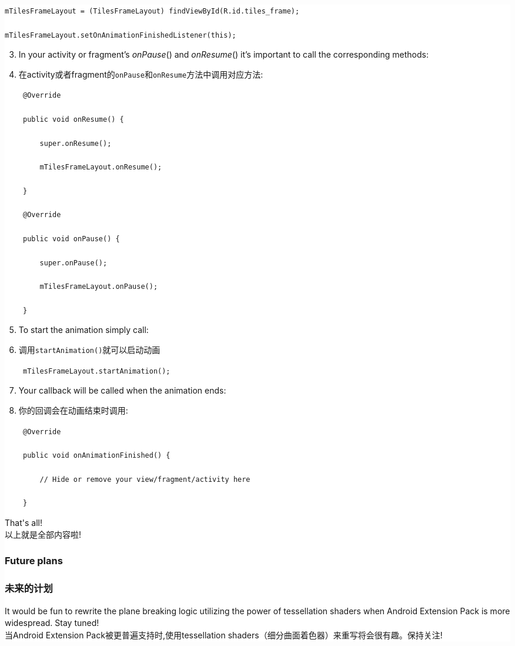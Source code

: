

    mTilesFrameLayout = (TilesFrameLayout) findViewById(R.id.tiles_frame);

    mTilesFrameLayout.setOnAnimationFinishedListener(this);

3. In your activity or fragment’s *onPause*() and *onResume*() it’s
important to call the corresponding methods:  
3. 在activity或者fragment的`onPause`和`onResume`方法中调用对应方法:

    	@Override

    	public void onResume() {

        	super.onResume();

        	mTilesFrameLayout.onResume();

    	}

    	@Override

    	public void onPause() {

        	super.onPause();

        	mTilesFrameLayout.onPause();

    	}

4. To start the animation simply call:  
4. 调用`startAnimation()`就可以启动动画

    	mTilesFrameLayout.startAnimation();

5. Your callback will be called when the animation ends:  
5. 你的回调会在动画结束时调用:

    	@Override

    	public void onAnimationFinished() {

      		// Hide or remove your view/fragment/activity here

    	}

That's all!  
以上就是全部内容啦!

### Future plans  
### 未来的计划

It would be fun to rewrite the plane breaking logic utilizing the power
of tessellation shaders when Android Extension Pack is more widespread.
Stay tuned!  
当Android Extension Pack被更普遍支持时,使用tessellation shaders（细分曲面着色器）来重写将会很有趣。保持关注!